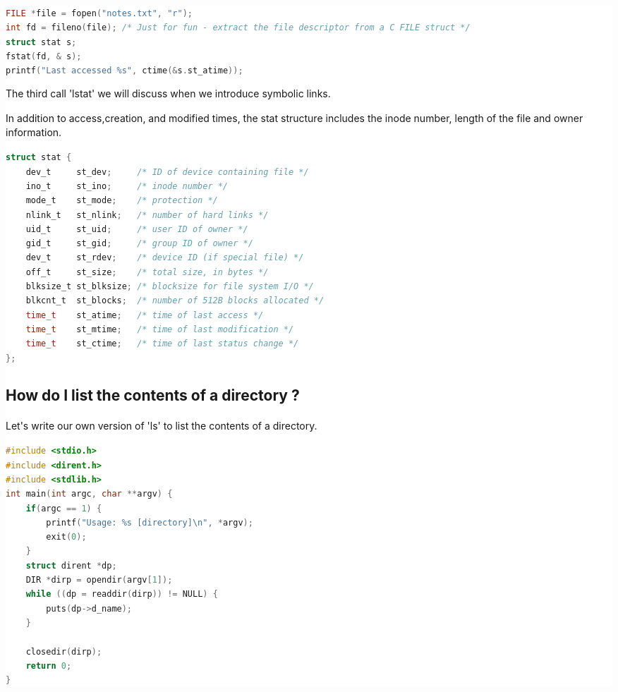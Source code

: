 ```c
FILE *file = fopen("notes.txt", "r");
int fd = fileno(file); /* Just for fun - extract the file descriptor from a C FILE struct */
struct stat s;
fstat(fd, & s);
printf("Last accessed %s", ctime(&s.st_atime));
```

The third call 'lstat' we will discuss when we introduce symbolic links.

In addition to access,creation, and modified times, the stat structure includes the inode number, length of the file and owner information.

```c
struct stat {
    dev_t     st_dev;     /* ID of device containing file */
    ino_t     st_ino;     /* inode number */
    mode_t    st_mode;    /* protection */
    nlink_t   st_nlink;   /* number of hard links */
    uid_t     st_uid;     /* user ID of owner */
    gid_t     st_gid;     /* group ID of owner */
    dev_t     st_rdev;    /* device ID (if special file) */
    off_t     st_size;    /* total size, in bytes */
    blksize_t st_blksize; /* blocksize for file system I/O */
    blkcnt_t  st_blocks;  /* number of 512B blocks allocated */
    time_t    st_atime;   /* time of last access */
    time_t    st_mtime;   /* time of last modification */
    time_t    st_ctime;   /* time of last status change */
};
```

## How do I list the contents of a directory ?

Let's write our own version of 'ls' to list the contents of a directory.

```c
#include <stdio.h>
#include <dirent.h>
#include <stdlib.h>
int main(int argc, char **argv) {
    if(argc == 1) {
        printf("Usage: %s [directory]\n", *argv);
        exit(0);
    }
    struct dirent *dp;
    DIR *dirp = opendir(argv[1]);
    while ((dp = readdir(dirp)) != NULL) {
        puts(dp->d_name);
    }

    closedir(dirp);
    return 0;
}
```
